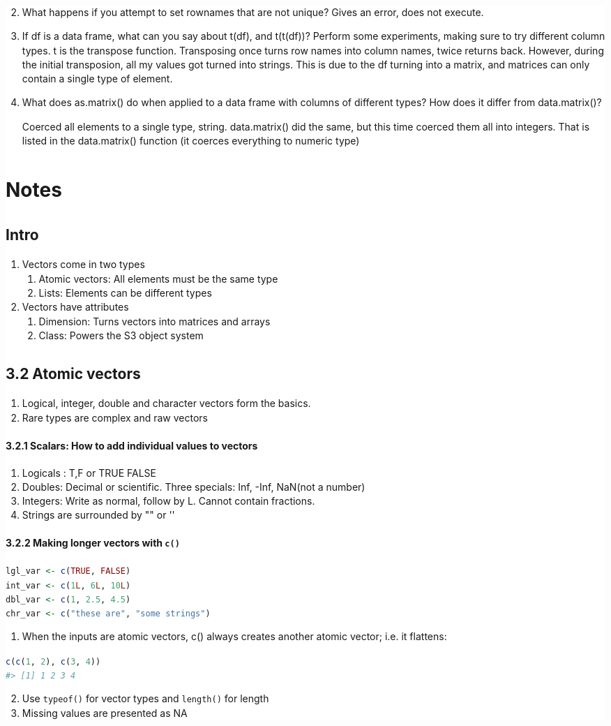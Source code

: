 2. What happens if you attempt to set rownames that are not unique?
	Gives an error, does not execute.
	
3. If df is a data frame, what can you say about t(df), and t(t(df))? Perform some experiments, making sure to try different column types.
	t is the transpose function. Transposing once turns row names into column names, twice returns back. However, during the initial transposion, all my values got turned into strings. This is due to the df turning into a matrix, and matrices can only contain a single type of element.

4. What does as.matrix() do when applied to a data frame with columns of different types? How does it differ from data.matrix()?

	Coerced all elements to a single type, string. data.matrix() did the same, but this time coerced them all into integers. That is listed in the data.matrix() function (it coerces everything to numeric type)
	
	
# Notes
## Intro
1. Vectors come in two types
	1. Atomic vectors: All elements must be the same type
	2. Lists: Elements can be different types
2. Vectors have attributes
	1. Dimension: Turns vectors into matrices and arrays
	2. Class: Powers the S3 object system

## 3.2 Atomic vectors
1. Logical, integer, double and character vectors form the basics. 
2. Rare types are complex and raw vectors

#### 3.2.1 Scalars: How to add individual values to vectors
1. Logicals : T,F or TRUE FALSE
2. Doubles: Decimal or scientific. Three specials: Inf, -Inf, NaN(not a number)
3. Integers: Write as normal, follow by L. Cannot contain fractions.
4. Strings are surrounded by "" or ''

#### 3.2.2 Making longer vectors with `c()`
```r
lgl_var <- c(TRUE, FALSE)
int_var <- c(1L, 6L, 10L)
dbl_var <- c(1, 2.5, 4.5)
chr_var <- c("these are", "some strings")
```
1. When the inputs are atomic vectors, c() always creates another atomic vector; i.e. it flattens:
```r
c(c(1, 2), c(3, 4))
#> [1] 1 2 3 4
```
2. Use `typeof()` for vector types and `length()` for length
3. Missing values are presented as NA
   